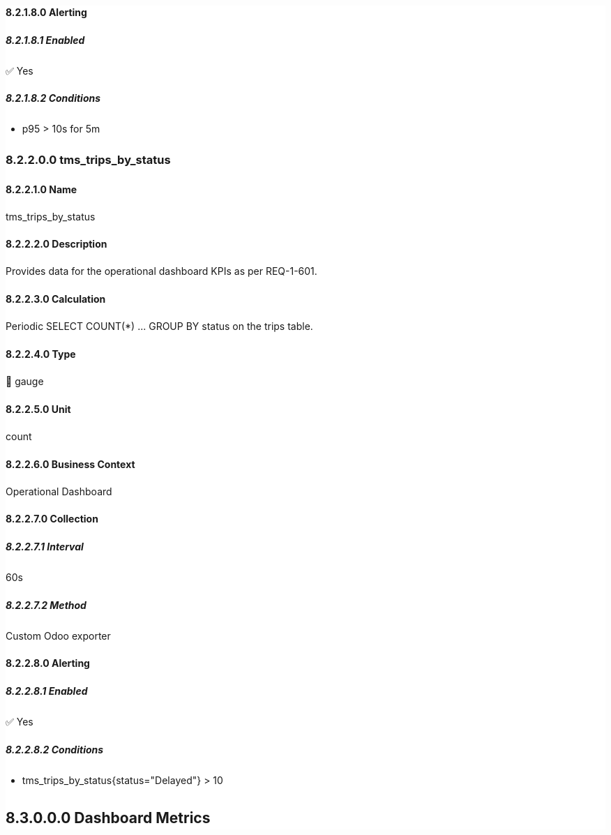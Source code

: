 #### 8.2.1.8.0 Alerting

##### 8.2.1.8.1 Enabled

✅ Yes

##### 8.2.1.8.2 Conditions

- p95 > 10s for 5m

### 8.2.2.0.0 tms_trips_by_status

#### 8.2.2.1.0 Name

tms_trips_by_status

#### 8.2.2.2.0 Description

Provides data for the operational dashboard KPIs as per REQ-1-601.

#### 8.2.2.3.0 Calculation

Periodic SELECT COUNT(*) ... GROUP BY status on the trips table.

#### 8.2.2.4.0 Type

🔹 gauge

#### 8.2.2.5.0 Unit

count

#### 8.2.2.6.0 Business Context

Operational Dashboard

#### 8.2.2.7.0 Collection

##### 8.2.2.7.1 Interval

60s

##### 8.2.2.7.2 Method

Custom Odoo exporter

#### 8.2.2.8.0 Alerting

##### 8.2.2.8.1 Enabled

✅ Yes

##### 8.2.2.8.2 Conditions

- tms_trips_by_status{status="Delayed"} > 10

## 8.3.0.0.0 Dashboard Metrics
